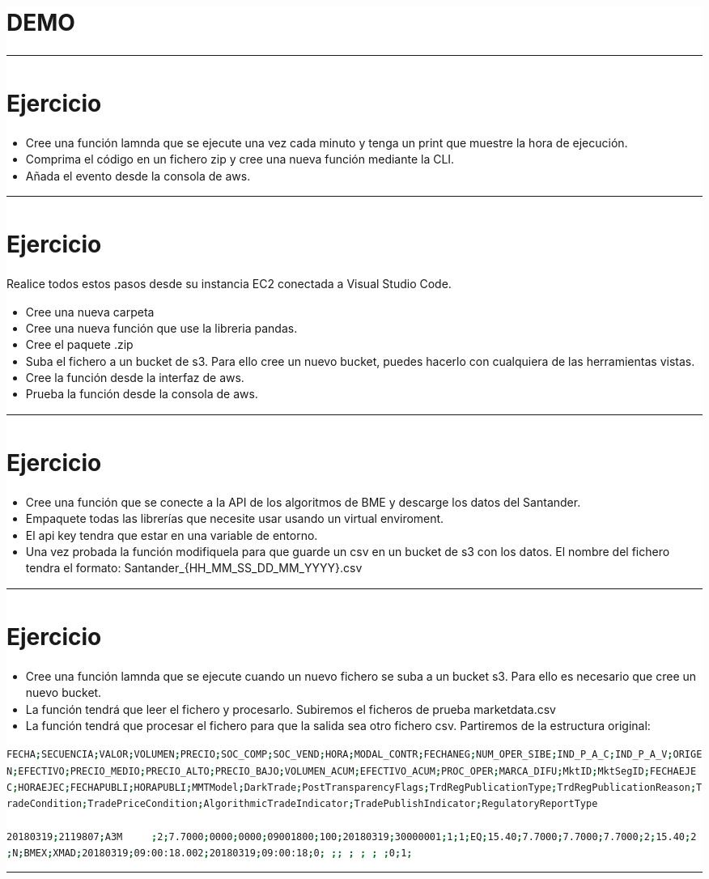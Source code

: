 # DEMO


---

# Ejercicio
- Cree una función lamnda que se ejecute una vez cada minuto y tenga un print que muestre la hora de ejecución.
- Comprima el código en un fichero zip y cree una nueva función mediante la CLI.
- Añada el evento desde la consola de aws.

---

# Ejercicio
Realice todos estos pasos desde su instancia EC2 conectada a Visual Studio Code.
- Cree una nueva carpeta
- Cree una nueva función que use la libreria pandas.
- Cree el paquete .zip
- Suba el fichero a un bucket de s3. Para ello cree un nuevo bucket, puedes hacerlo con cualquiera de las herramientas vistas.
- Cree la función desde la interfaz de aws.
- Prueba la función desde la consola de aws.


---
# Ejercicio

- Cree una función que se conecte a la API de los algoritmos de BME y descarge los datos del Santander.
- Empaquete todas las librerías que necesite usar usando un virtual enviroment.
- El api key tendra que estar en una variable de entorno.
- Una vez probada la función modifiquela para que guarde un csv en un bucket de s3 con los datos. El nombre del fichero tendra el formato: Santander_{HH_MM_SS_DD_MM_YYYY}.csv

---

# Ejercicio

- Cree una función lamnda que se ejecute cuando un nuevo fichero se suba a un bucket s3. Para ello es necesario que cree un nuevo bucket.
- La función tendrá que leer el fichero y procesarlo. Subiremos el  ficheros de prueba marketdata.csv
- La función tendrá que procesar el fichero para que la salida sea otro fichero csv. Partiremos de la estructura original:
```bash
FECHA;SECUENCIA;VALOR;VOLUMEN;PRECIO;SOC_COMP;SOC_VEND;HORA;MODAL_CONTR;FECHANEG;NUM_OPER_SIBE;IND_P_A_C;IND_P_A_V;ORIGEN;EFECTIVO;PRECIO_MEDIO;PRECIO_ALTO;PRECIO_BAJO;VOLUMEN_ACUM;EFECTIVO_ACUM;PROC_OPER;MARCA_DIFU;MktID;MktSegID;FECHAEJEC;HORAEJEC;FECHAPUBLI;HORAPUBLI;MMTModel;DarkTrade;PostTransparencyFlags;TrdRegPublicationType;TrdRegPublicationReason;TradeCondition;TradePriceCondition;AlgorithmicTradeIndicator;TradePublishIndicator;RegulatoryReportType

20180319;2119807;A3M     ;2;7.7000;0000;0000;09001800;100;20180319;30000001;1;1;EQ;15.40;7.7000;7.7000;7.7000;2;15.40;2 ;N;BMEX;XMAD;20180319;09:00:18.002;20180319;09:00:18;0; ;; ; ; ; ;0;1; 
```

---